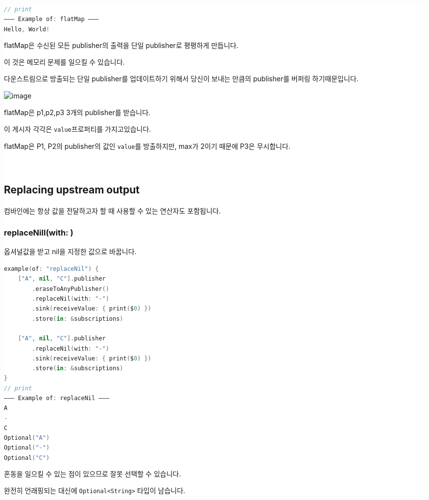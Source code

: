``` swift
// print
——— Example of: flatMap ———
Hello, World!
```

flatMap은 수신된 모든 publisher의 출력을 단일 publisher로 평평하게 만듭니다.

이 것은 메모리 문제를 일으킬 수 있습니다.

다운스트림으로 방출되는 단일 publisher를 업데이트하기 위해서 당신이 보내는 만큼의 publisher를 버퍼링 하기때문입니다.

![image](https://user-images.githubusercontent.com/35462671/167115605-e99e5353-b99b-4a2e-9220-03f732635378.png)

flatMap은 p1,p2,p3 3개의 publisher를 받습니다.

이 게시자 각각은 `value`프로퍼티를 가지고있습니다.

flatMap은 P1, P2의 publisher의 값인 `value`를 방출하지만, max가 2이기 때문에 P3은 무시합니다.

</br>

## Replacing upstream output

컴바인에는 항상 값을 전달하고자 할 때 사용할 수 있는 연산자도 포함됩니다.

### replaceNill(with: )

옵셔널값을 받고 nil을 지정한 값으로 바꿉니다.

``` swift
example(of: "replaceNil") {
    ["A", nil, "C"].publisher
        .eraseToAnyPublisher()
        .replaceNil(with: "-")
        .sink(receiveValue: { print($0) })
        .store(in: &subscriptions)
    
    ["A", nil, "C"].publisher
        .replaceNil(with: "-")
        .sink(receiveValue: { print($0) })
        .store(in: &subscriptions)
}
// print
——— Example of: replaceNil ———
A
-
C
Optional("A")
Optional("-")
Optional("C")
```

혼동을 일으킬 수 있는 점이 있으므로 잘못 선택할 수 있습니다.

완전히 언래핑되는 대신에 `Optional<String>` 타입이 남습니다.
